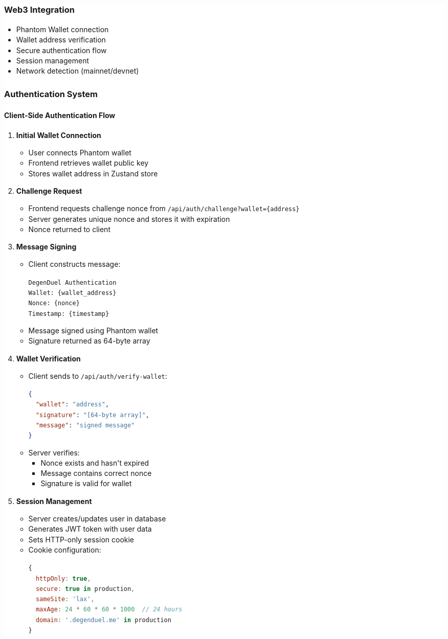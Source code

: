 ### Web3 Integration

- Phantom Wallet connection
- Wallet address verification
- Secure authentication flow
- Session management
- Network detection (mainnet/devnet)

### Authentication System

#### Client-Side Authentication Flow

1. **Initial Wallet Connection**

   - User connects Phantom wallet
   - Frontend retrieves wallet public key
   - Stores wallet address in Zustand store

2. **Challenge Request**

   - Frontend requests challenge nonce from `/api/auth/challenge?wallet={address}`
   - Server generates unique nonce and stores it with expiration
   - Nonce returned to client

3. **Message Signing**

   - Client constructs message:
     ```
     DegenDuel Authentication
     Wallet: {wallet_address}
     Nonce: {nonce}
     Timestamp: {timestamp}
     ```
   - Message signed using Phantom wallet
   - Signature returned as 64-byte array

4. **Wallet Verification**

   - Client sends to `/api/auth/verify-wallet`:
     ```json
     {
       "wallet": "address",
       "signature": "[64-byte array]",
       "message": "signed message"
     }
     ```
   - Server verifies:
     - Nonce exists and hasn't expired
     - Message contains correct nonce
     - Signature is valid for wallet

5. **Session Management**
   - Server creates/updates user in database
   - Generates JWT token with user data
   - Sets HTTP-only session cookie
   - Cookie configuration:
     ```javascript
     {
       httpOnly: true,
       secure: true in production,
       sameSite: 'lax',
       maxAge: 24 * 60 * 60 * 1000  // 24 hours
       domain: '.degenduel.me' in production
     }
     ```
